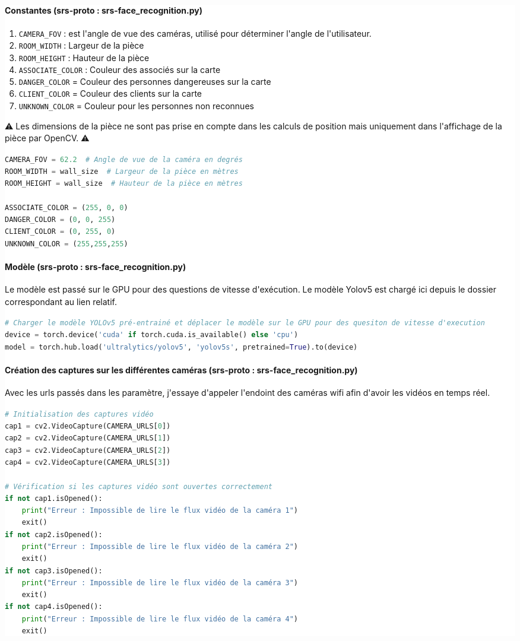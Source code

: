#### Constantes (srs-proto : srs-face_recognition.py)

1. `CAMERA_FOV` : est l'angle de vue des caméras, utilisé pour déterminer l'angle de l'utilisateur.
2. `ROOM_WIDTH` : Largeur de la pièce
3. `ROOM_HEIGHT` : Hauteur de la pièce
4. `ASSOCIATE_COLOR` : Couleur des associés sur la carte
5. `DANGER_COLOR` = Couleur des personnes dangereuses sur la carte
6. `CLIENT_COLOR` = Couleur des clients sur la carte
7. `UNKNOWN_COLOR` = Couleur pour les personnes non reconnues

⚠️ Les dimensions de la pièce ne sont pas prise en compte dans les calculs de position mais uniquement dans l'affichage de la pièce par OpenCV. ⚠️

```py
CAMERA_FOV = 62.2  # Angle de vue de la caméra en degrés
ROOM_WIDTH = wall_size  # Largeur de la pièce en mètres
ROOM_HEIGHT = wall_size  # Hauteur de la pièce en mètres

ASSOCIATE_COLOR = (255, 0, 0)
DANGER_COLOR = (0, 0, 255)
CLIENT_COLOR = (0, 255, 0)
UNKNOWN_COLOR = (255,255,255)
```

#### Modèle (srs-proto : srs-face_recognition.py)

Le modèle est passé sur le GPU pour des questions de vitesse d'exécution. Le modèle Yolov5 est chargé ici depuis le dossier correspondant au lien relatif.

```py
# Charger le modèle YOLOv5 pré-entrainé et déplacer le modèle sur le GPU pour des quesiton de vitesse d'execution
device = torch.device('cuda' if torch.cuda.is_available() else 'cpu')
model = torch.hub.load('ultralytics/yolov5', 'yolov5s', pretrained=True).to(device)
```

#### Création des captures sur les différentes caméras (srs-proto : srs-face_recognition.py)

Avec les urls passés dans les paramètre, j'essaye d'appeler l'endoint des caméras wifi afin d'avoir les vidéos en temps réel.

```py
# Initialisation des captures vidéo
cap1 = cv2.VideoCapture(CAMERA_URLS[0])
cap2 = cv2.VideoCapture(CAMERA_URLS[1])
cap3 = cv2.VideoCapture(CAMERA_URLS[2])
cap4 = cv2.VideoCapture(CAMERA_URLS[3])

# Vérification si les captures vidéo sont ouvertes correctement
if not cap1.isOpened():
    print("Erreur : Impossible de lire le flux vidéo de la caméra 1")
    exit()
if not cap2.isOpened():
    print("Erreur : Impossible de lire le flux vidéo de la caméra 2")
    exit()
if not cap3.isOpened():
    print("Erreur : Impossible de lire le flux vidéo de la caméra 3")
    exit()
if not cap4.isOpened():
    print("Erreur : Impossible de lire le flux vidéo de la caméra 4")
    exit()
```
